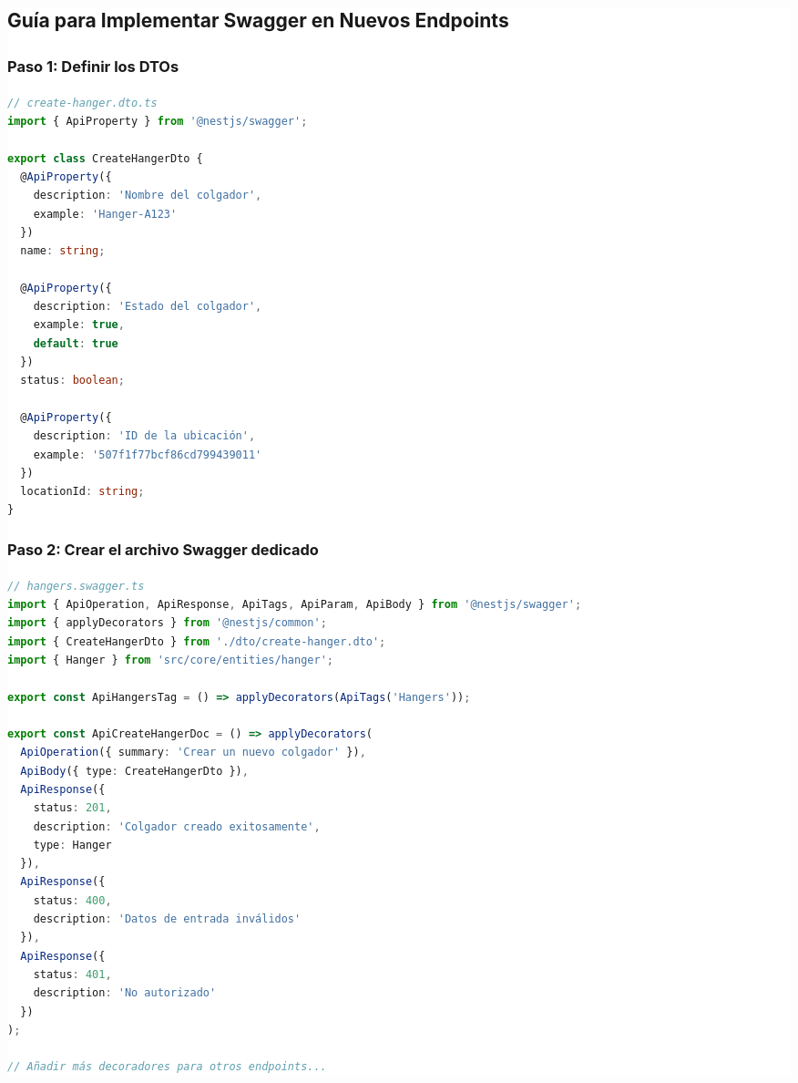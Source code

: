 ## Guía para Implementar Swagger en Nuevos Endpoints

### Paso 1: Definir los DTOs

```typescript
// create-hanger.dto.ts
import { ApiProperty } from '@nestjs/swagger';

export class CreateHangerDto {
  @ApiProperty({
    description: 'Nombre del colgador',
    example: 'Hanger-A123'
  })
  name: string;

  @ApiProperty({
    description: 'Estado del colgador',
    example: true,
    default: true
  })
  status: boolean;

  @ApiProperty({
    description: 'ID de la ubicación',
    example: '507f1f77bcf86cd799439011'
  })
  locationId: string;
}
```

### Paso 2: Crear el archivo Swagger dedicado

```typescript
// hangers.swagger.ts
import { ApiOperation, ApiResponse, ApiTags, ApiParam, ApiBody } from '@nestjs/swagger';
import { applyDecorators } from '@nestjs/common';
import { CreateHangerDto } from './dto/create-hanger.dto';
import { Hanger } from 'src/core/entities/hanger';

export const ApiHangersTag = () => applyDecorators(ApiTags('Hangers'));

export const ApiCreateHangerDoc = () => applyDecorators(
  ApiOperation({ summary: 'Crear un nuevo colgador' }),
  ApiBody({ type: CreateHangerDto }),
  ApiResponse({ 
    status: 201, 
    description: 'Colgador creado exitosamente', 
    type: Hanger
  }),
  ApiResponse({ 
    status: 400, 
    description: 'Datos de entrada inválidos' 
  }),
  ApiResponse({ 
    status: 401, 
    description: 'No autorizado' 
  })
);

// Añadir más decoradores para otros endpoints...
```
